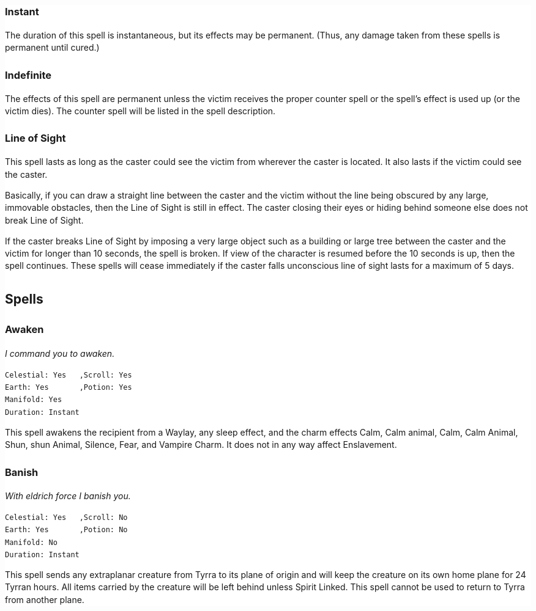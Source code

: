 ### Instant

The duration of this spell is instantaneous, but its effects may be permanent. (Thus, any damage taken from these spells is permanent until cured.)

### Indefinite

The effects of this spell are permanent unless the victim receives the proper counter spell or the spell’s effect is used up (or the victim dies). The counter spell will be listed in the spell description.

### Line of Sight

This spell lasts as long as the caster could see the victim from wherever the caster is located. It also lasts if the victim could see the caster.

Basically, if you can draw a straight line between the caster and the victim without the line being obscured by any large, immovable obstacles, then the Line of Sight is still in effect. The caster closing their eyes or hiding behind someone else does not break Line of Sight.

If the caster breaks Line of Sight by imposing a very large object such as a building or large tree between the caster and the victim for longer than 10 seconds, the spell is broken. If view of the character is resumed before the 10 seconds is up, then the spell continues. These spells will cease immediately if the caster falls unconscious line of sight lasts for a maximum of 5 days.

## Spells

### Awaken

*I command you to awaken.*

```
Celestial: Yes   ,Scroll: Yes
Earth: Yes       ,Potion: Yes
Manifold: Yes    
Duration: Instant
```

This spell awakens the recipient from a Waylay, any sleep effect, and the charm effects Calm, Calm animal, Calm, Calm Animal, Shun, shun Animal, Silence, Fear, and Vampire Charm. It does not in any way affect Enslavement.

### Banish

*With eldrich force I banish you.*

```
Celestial: Yes   ,Scroll: No
Earth: Yes       ,Potion: No
Manifold: No
Duration: Instant
```

This spell sends any extraplanar creature from Tyrra to its plane of origin and will keep the creature on its own home plane for 24 Tyrran hours. All items carried by the creature will be left behind unless Spirit Linked. This spell cannot be used to return to Tyrra from another plane.
